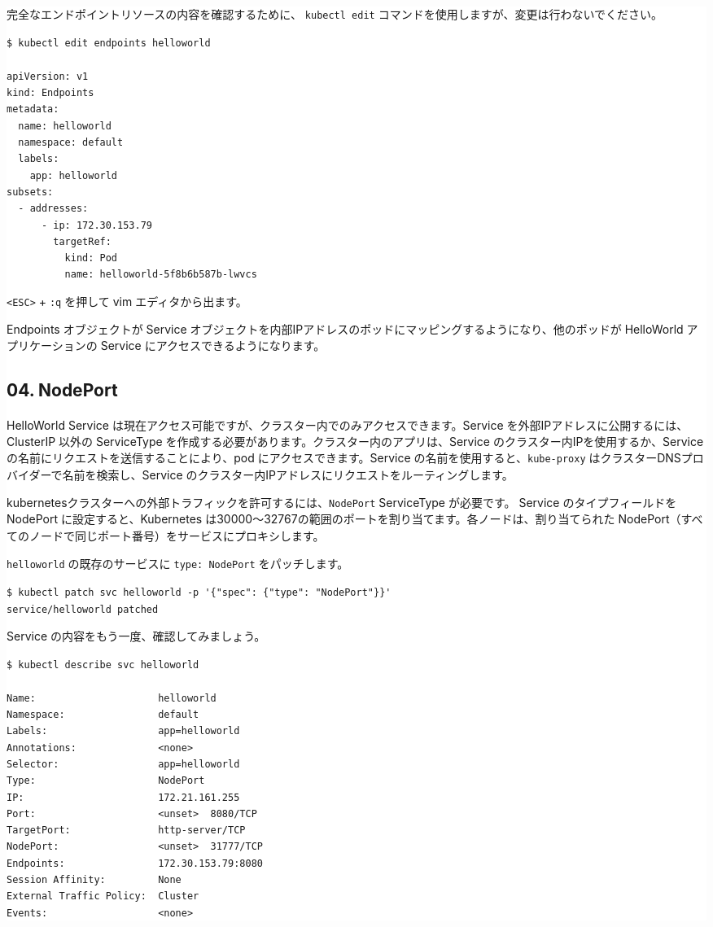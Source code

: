 完全なエンドポイントリソースの内容を確認するために、 `kubectl edit` コマンドを使用しますが、変更は行わないでください。

```
$ kubectl edit endpoints helloworld

apiVersion: v1
kind: Endpoints
metadata:
  name: helloworld
  namespace: default
  labels:
    app: helloworld
subsets:
  - addresses:
      - ip: 172.30.153.79
        targetRef:
          kind: Pod
          name: helloworld-5f8b6b587b-lwvcs 
```

`<ESC>` + `:q` を押して vim エディタから出ます。

Endpoints オブジェクトが Service オブジェクトを内部IPアドレスのポッドにマッピングするようになり、他のポッドが HelloWorld アプリケーションの Service にアクセスできるようになります。

## 04. NodePort

HelloWorld Service は現在アクセス可能ですが、クラスター内でのみアクセスできます。Service を外部IPアドレスに公開するには、ClusterIP 以外の ServiceType を作成する必要があります。クラスター内のアプリは、Service のクラスター内IPを使用するか、Service の名前にリクエストを送信することにより、pod にアクセスできます。Service の名前を使用すると、`kube-proxy` はクラスターDNSプロバイダーで名前を検索し、Service のクラスター内IPアドレスにリクエストをルーティングします。

kubernetesクラスターへの外部トラフィックを許可するには、`NodePort` ServiceType が必要です。 Service のタイプフィールドをNodePort に設定すると、Kubernetes は30000〜32767の範囲のポートを割り当てます。各ノードは、割り当てられた NodePort（すべてのノードで同じポート番号）をサービスにプロキシします。

`helloworld` の既存のサービスに `type: NodePort` をパッチします。

```
$ kubectl patch svc helloworld -p '{"spec": {"type": "NodePort"}}'
service/helloworld patched
```

Service の内容をもう一度、確認してみましょう。

```
$ kubectl describe svc helloworld

Name:                     helloworld
Namespace:                default
Labels:                   app=helloworld
Annotations:              <none>
Selector:                 app=helloworld
Type:                     NodePort
IP:                       172.21.161.255
Port:                     <unset>  8080/TCP
TargetPort:               http-server/TCP
NodePort:                 <unset>  31777/TCP
Endpoints:                172.30.153.79:8080
Session Affinity:         None
External Traffic Policy:  Cluster
Events:                   <none>
```
